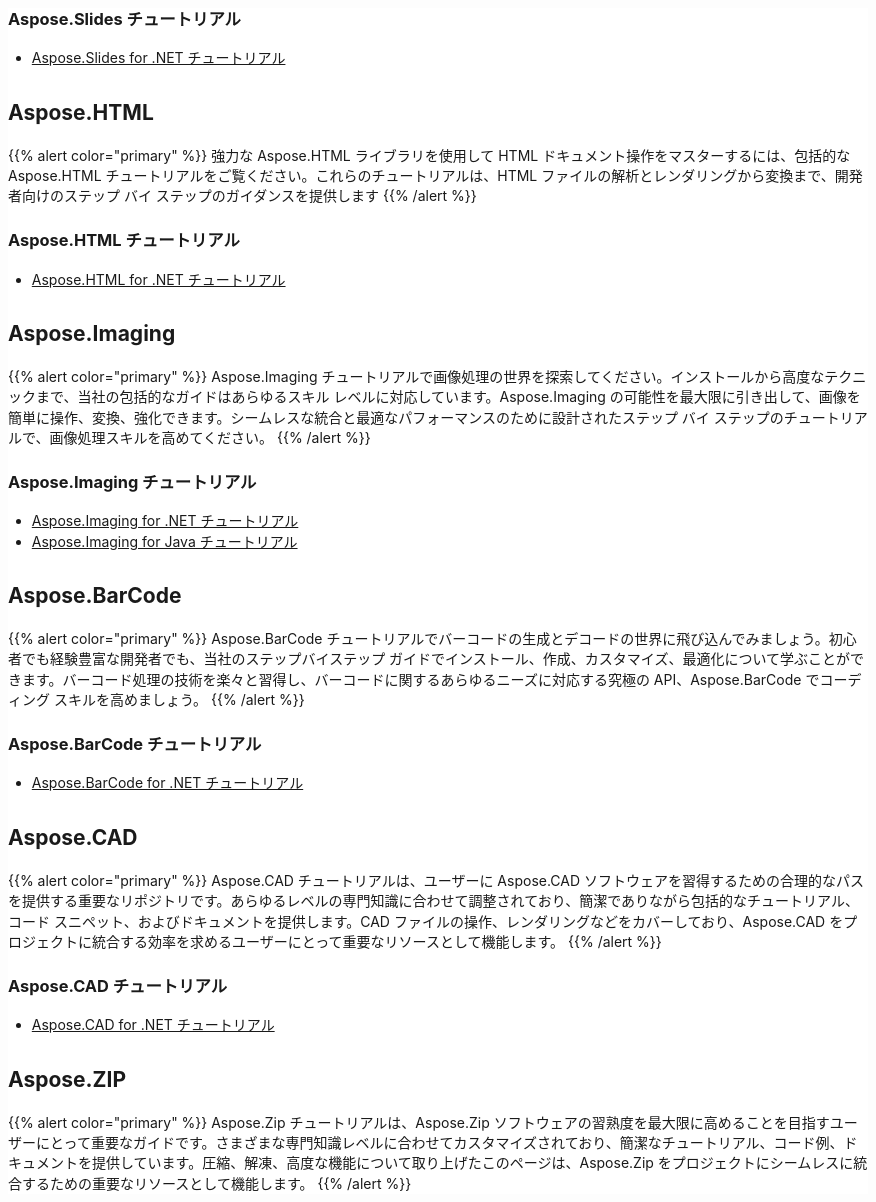 ### Aspose.Slides チュートリアル
- [Aspose.Slides for .NET チュートリアル](../slides/ja/net/)

## Aspose.HTML
{{% alert color="primary" %}}
強力な Aspose.HTML ライブラリを使用して HTML ドキュメント操作をマスターするには、包括的な Aspose.HTML チュートリアルをご覧ください。これらのチュートリアルは、HTML ファイルの解析とレンダリングから変換まで、開発者向けのステップ バイ ステップのガイダンスを提供します
{{% /alert %}}

### Aspose.HTML チュートリアル
- [Aspose.HTML for .NET チュートリアル](../html/ja/net/)

## Aspose.Imaging
{{% alert color="primary" %}}
Aspose.Imaging チュートリアルで画像処理の世界を探索してください。インストールから高度なテクニックまで、当社の包括的なガイドはあらゆるスキル レベルに対応しています。Aspose.Imaging の可能性を最大限に引き出して、画像を簡単に操作、変換、強化できます。シームレスな統合と最適なパフォーマンスのために設計されたステップ バイ ステップのチュートリアルで、画像処理スキルを高めてください。
{{% /alert %}}

### Aspose.Imaging チュートリアル
- [Aspose.Imaging for .NET チュートリアル](../imaging/ja/net/)
- [Aspose.Imaging for Java チュートリアル](../imaging/ja/java/)

## Aspose.BarCode
{{% alert color="primary" %}}
Aspose.BarCode チュートリアルでバーコードの生成とデコードの世界に飛び込んでみましょう。初心者でも経験豊富な開発者でも、当社のステップバイステップ ガイドでインストール、作成、カスタマイズ、最適化について学ぶことができます。バーコード処理の技術を楽々と習得し、バーコードに関するあらゆるニーズに対応する究極の API、Aspose.BarCode でコーディング スキルを高めましょう。
{{% /alert %}}

### Aspose.BarCode チュートリアル
- [Aspose.BarCode for .NET チュートリアル](../barcode/ja/net/)

## Aspose.CAD
{{% alert color="primary" %}}
Aspose.CAD チュートリアルは、ユーザーに Aspose.CAD ソフトウェアを習得するための合理的なパスを提供する重要なリポジトリです。あらゆるレベルの専門知識に合わせて調整されており、簡潔でありながら包括的なチュートリアル、コード スニペット、およびドキュメントを提供します。CAD ファイルの操作、レンダリングなどをカバーしており、Aspose.CAD をプロジェクトに統合する効率を求めるユーザーにとって重要なリソースとして機能します。
{{% /alert %}}

### Aspose.CAD チュートリアル
- [Aspose.CAD for .NET チュートリアル](../cad/ja/net/)

## Aspose.ZIP
{{% alert color="primary" %}}
Aspose.Zip チュートリアルは、Aspose.Zip ソフトウェアの習熟度を最大限に高めることを目指すユーザーにとって重要なガイドです。さまざまな専門知識レベルに合わせてカスタマイズされており、簡潔なチュートリアル、コード例、ドキュメントを提供しています。圧縮、解凍、高度な機能について取り上げたこのページは、Aspose.Zip をプロジェクトにシームレスに統合するための重要なリソースとして機能します。
{{% /alert %}}
